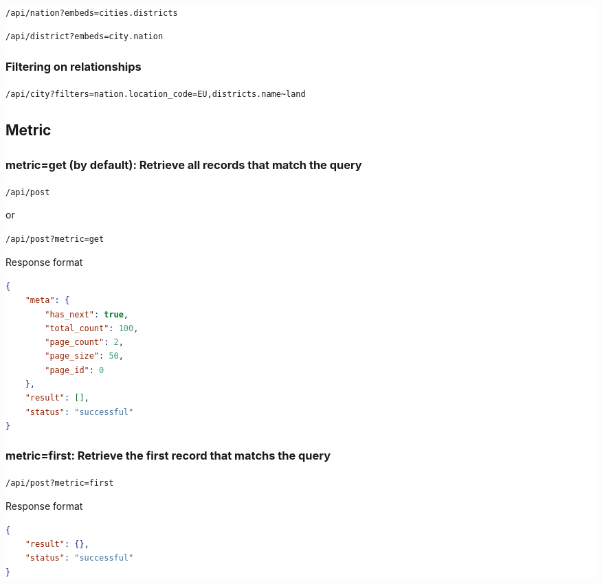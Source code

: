 ```
/api/nation?embeds=cities.districts
```

```
/api/district?embeds=city.nation
```

### Filtering on relationships

```
/api/city?filters=nation.location_code=EU,districts.name~land
```

## Metric

### metric=get (by default): Retrieve all records that match the query

```
/api/post
```
or

```
/api/post?metric=get
```

Response format

```json
{
    "meta": {
        "has_next": true,
        "total_count": 100,
        "page_count": 2,
        "page_size": 50,
        "page_id": 0
    },
    "result": [],
    "status": "successful"
}
```

### metric=first: Retrieve the first record that matchs the query


```
/api/post?metric=first
```

Response format

```json
{    
    "result": {},
    "status": "successful"
}
```
